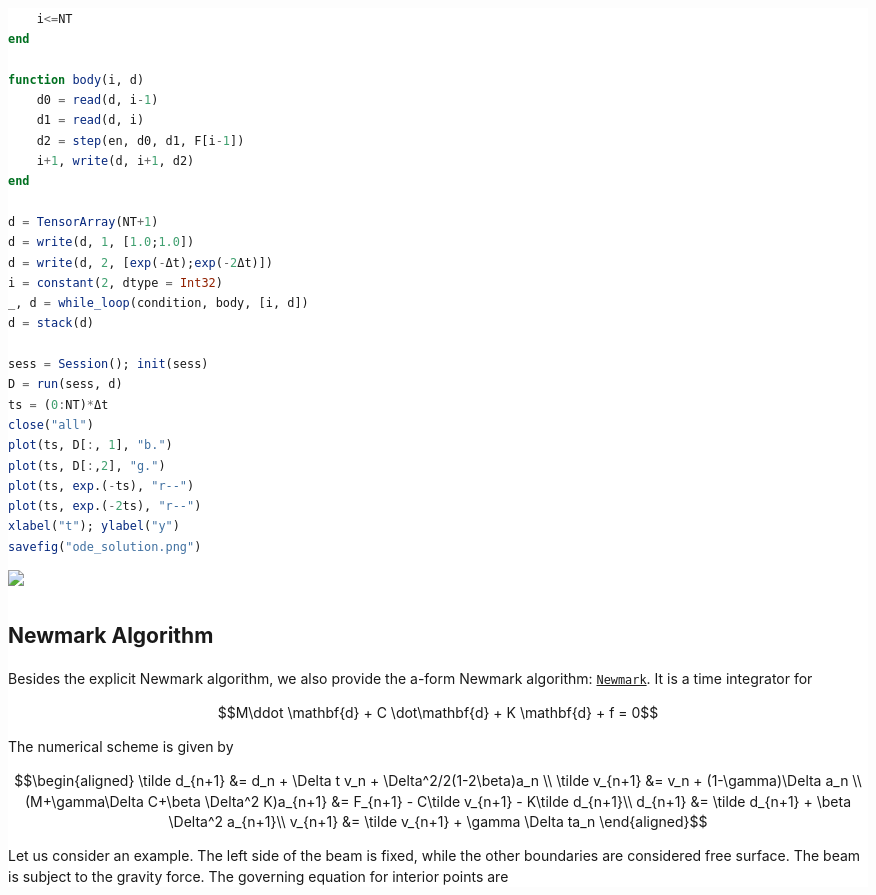 ```julia
    i<=NT
end

function body(i, d)
    d0 = read(d, i-1)
    d1 = read(d, i)
    d2 = step(en, d0, d1, F[i-1])
    i+1, write(d, i+1, d2)
end

d = TensorArray(NT+1)
d = write(d, 1, [1.0;1.0])
d = write(d, 2, [exp(-Δt);exp(-2Δt)])
i = constant(2, dtype = Int32)
_, d = while_loop(condition, body, [i, d])
d = stack(d)

sess = Session(); init(sess)
D = run(sess, d)
ts = (0:NT)*Δt
close("all")
plot(ts, D[:, 1], "b.")
plot(ts, D[:,2], "g.")
plot(ts, exp.(-ts), "r--")
plot(ts, exp.(-2ts), "r--")
xlabel("t"); ylabel("y")
savefig("ode_solution.png")
```

![](https://github.com/ADCMEMarket/ADCMEImages/blob/master/ADCME/ode_solution.png?raw=true)



## Newmark Algorithm 

Besides the explicit Newmark algorithm, we also provide the a-form Newmark algorithm: [`Newmark`](@ref). It is a time integrator for 

$$M\ddot \mathbf{d} + C \dot\mathbf{d} + K \mathbf{d} + f = 0$$

The numerical scheme is given by 

$$\begin{aligned}
\tilde d_{n+1} &= d_n + \Delta t v_n + \Delta^2/2(1-2\beta)a_n \\ 
\tilde v_{n+1} &= v_n + (1-\gamma)\Delta a_n \\ 
(M+\gamma\Delta C+\beta \Delta^2 K)a_{n+1} &= F_{n+1} - C\tilde v_{n+1} - K\tilde d_{n+1}\\ 
d_{n+1} &= \tilde d_{n+1} + \beta \Delta^2 a_{n+1}\\ 
v_{n+1} &= \tilde v_{n+1} + \gamma \Delta ta_n
\end{aligned}$$

Let us consider an example. The left side of the beam is fixed, while the other boundaries are considered free surface. The beam is subject to the gravity force. The governing equation for interior points are 
